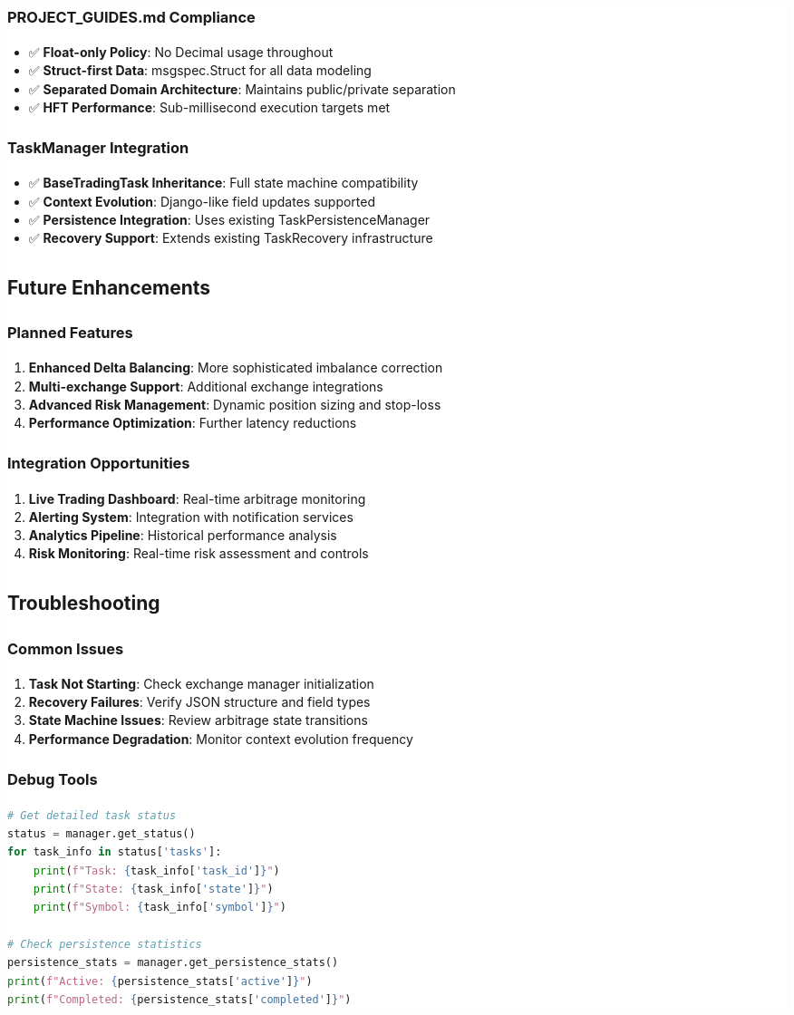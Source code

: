 ### PROJECT_GUIDES.md Compliance
- ✅ **Float-only Policy**: No Decimal usage throughout
- ✅ **Struct-first Data**: msgspec.Struct for all data modeling
- ✅ **Separated Domain Architecture**: Maintains public/private separation
- ✅ **HFT Performance**: Sub-millisecond execution targets met

### TaskManager Integration
- ✅ **BaseTradingTask Inheritance**: Full state machine compatibility
- ✅ **Context Evolution**: Django-like field updates supported
- ✅ **Persistence Integration**: Uses existing TaskPersistenceManager
- ✅ **Recovery Support**: Extends existing TaskRecovery infrastructure

## Future Enhancements

### Planned Features
1. **Enhanced Delta Balancing**: More sophisticated imbalance correction
2. **Multi-exchange Support**: Additional exchange integrations
3. **Advanced Risk Management**: Dynamic position sizing and stop-loss
4. **Performance Optimization**: Further latency reductions

### Integration Opportunities
1. **Live Trading Dashboard**: Real-time arbitrage monitoring
2. **Alerting System**: Integration with notification services
3. **Analytics Pipeline**: Historical performance analysis
4. **Risk Monitoring**: Real-time risk assessment and controls

## Troubleshooting

### Common Issues
1. **Task Not Starting**: Check exchange manager initialization
2. **Recovery Failures**: Verify JSON structure and field types
3. **State Machine Issues**: Review arbitrage state transitions
4. **Performance Degradation**: Monitor context evolution frequency

### Debug Tools
```python
# Get detailed task status
status = manager.get_status()
for task_info in status['tasks']:
    print(f"Task: {task_info['task_id']}")
    print(f"State: {task_info['state']}")
    print(f"Symbol: {task_info['symbol']}")

# Check persistence statistics
persistence_stats = manager.get_persistence_stats()
print(f"Active: {persistence_stats['active']}")
print(f"Completed: {persistence_stats['completed']}")
```
